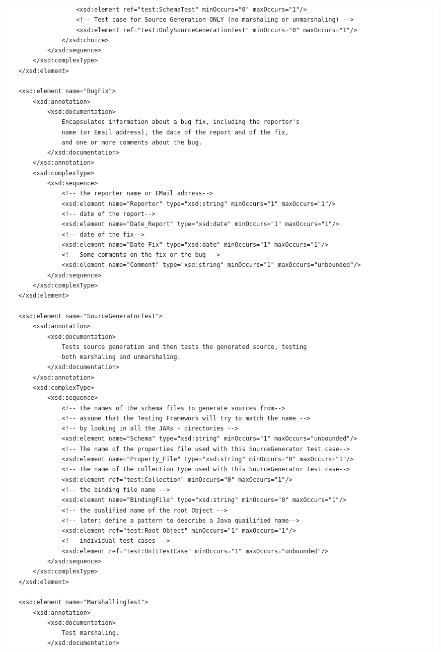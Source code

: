 ```
                    <xsd:element ref="test:SchemaTest" minOccurs="0" maxOccurs="1"/>
                    <!-- Test case for Source Generation ONLY (no marshaling or unmarshaling) -->
                    <xsd:element ref="test:OnlySourceGenerationTest" minOccurs="0" maxOccurs="1"/>
                </xsd:choice>
            </xsd:sequence>
        </xsd:complexType>
    </xsd:element>

    <xsd:element name="BugFix">
        <xsd:annotation>
            <xsd:documentation>
                Encapsulates information about a bug fix, including the reporter's
                name (or Email address), the date of the report and of the fix,
                and one or more comments about the bug.
            </xsd:documentation>
        </xsd:annotation>
        <xsd:complexType>
            <xsd:sequence>
                <!-- the reporter name or EMail address-->
                <xsd:element name="Reporter" type="xsd:string" minOccurs="1" maxOccurs="1"/>
                <!-- date of the report-->
                <xsd:element name="Date_Report" type="xsd:date" minOccurs="1" maxOccurs="1"/>
                <!-- date of the fix-->
                <xsd:element name="Date_Fix" type="xsd:date" minOccurs="1" maxOccurs="1"/>
                <!-- Some comments on the fix or the bug -->
                <xsd:element name="Comment" type="xsd:string" minOccurs="1" maxOccurs="unbounded"/>
            </xsd:sequence>
        </xsd:complexType>
    </xsd:element>

    <xsd:element name="SourceGeneratorTest">
        <xsd:annotation>
            <xsd:documentation>
                Tests source generation and then tests the generated source, testing
                both marshaling and unmarshaling.
            </xsd:documentation>
        </xsd:annotation>
        <xsd:complexType>
            <xsd:sequence>
                <!-- the names of the schema files to generate sources from-->
                <!-- assume that the Testing Framework will try to match the name -->
                <!-- by looking in all the JARs - directories -->
                <xsd:element name="Schema" type="xsd:string" minOccurs="1" maxOccurs="unbounded"/>
                <!-- The name of the properties file used with this SourceGenerator test case-->
                <xsd:element name="Property_File" type="xsd:string" minOccurs="0" maxOccurs="1"/>
                <!-- The name of the collection type used with this SourceGenerator test case-->
                <xsd:element ref="test:Collection" minOccurs="0" maxOccurs="1"/>
                <!-- the binding file name -->
                <xsd:element name="BindingFile" type="xsd:string" minOccurs="0" maxOccurs="1"/>
                <!-- the qualified name of the root Object -->
                <!-- later: define a pattern to describe a Java quailified name-->
                <xsd:element ref="test:Root_Object" minOccurs="1" maxOccurs="1"/>
                <!-- individual test cases -->
                <xsd:element ref="test:UnitTestCase" minOccurs="1" maxOccurs="unbounded"/>
            </xsd:sequence>
        </xsd:complexType>
    </xsd:element>

    <xsd:element name="MarshallingTest">
        <xsd:annotation>
            <xsd:documentation>
                Test marshaling.
            </xsd:documentation>
```